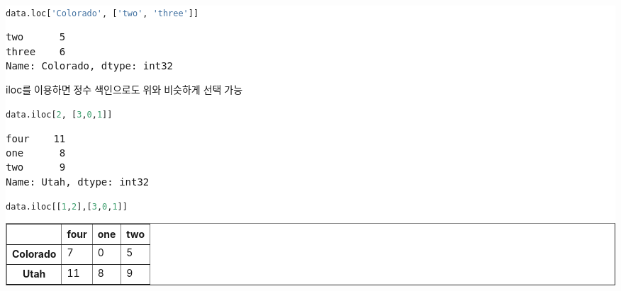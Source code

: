   </tbody>
</table>
</div>



```python
data.loc['Colorado', ['two', 'three']]
```

<pre>
two      5
three    6
Name: Colorado, dtype: int32
</pre>
iloc를 이용하면 정수 색인으로도 위와 비슷하게 선택 가능



```python
data.iloc[2, [3,0,1]]
```

<pre>
four    11
one      8
two      9
Name: Utah, dtype: int32
</pre>

```python
data.iloc[[1,2],[3,0,1]]
```

<div>
<style scoped>
    .dataframe tbody tr th:only-of-type {
        vertical-align: middle;
    }

    .dataframe tbody tr th {
        vertical-align: top;
    }

    .dataframe thead th {
        text-align: right;
    }
</style>
<table border="1" class="dataframe">
  <thead>
    <tr style="text-align: right;">
      <th></th>
      <th>four</th>
      <th>one</th>
      <th>two</th>
    </tr>
  </thead>
  <tbody>
    <tr>
      <th>Colorado</th>
      <td>7</td>
      <td>0</td>
      <td>5</td>
    </tr>
    <tr>
      <th>Utah</th>
      <td>11</td>
      <td>8</td>
      <td>9</td>
    </tr>